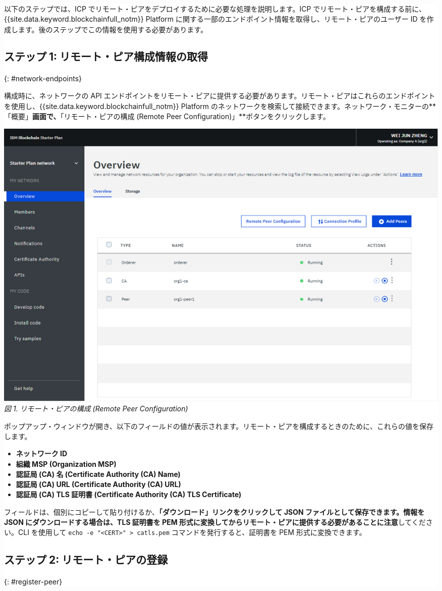 以下のステップでは、ICP でリモート・ピアをデプロイするために必要な処理を説明します。ICP でリモート・ピアを構成する前に、{{site.data.keyword.blockchainfull_notm}} Platform に関する一部のエンドポイント情報を取得し、リモート・ピアのユーザー ID を作成します。後のステップでこの情報を使用する必要があります。

## ステップ 1: リモート・ピア構成情報の取得
{: #network-endpoints}

構成時に、ネットワークの API エンドポイントをリモート・ピアに提供する必要があります。リモート・ピアはこれらのエンドポイントを使用し、{{site.data.keyword.blockchainfull_notm}} Platform のネットワークを検索して接続できます。ネットワーク・モニターの**「概要」**画面で、**「リモート・ピアの構成 (Remote Peer Configuration)」**ボタンをクリックします。

![リモート・ピアの構成 (Remote Peer Configuration)](../images/myresources_starter.png "リモート・ピアの構成 (Remote Peer Configuration)")
*図 1. リモート・ピアの構成 (Remote Peer Configuration)*

ポップアップ・ウィンドウが開き、以下のフィールドの値が表示されます。リモート・ピアを構成するときのために、これらの値を保存します。

  - **ネットワーク ID**
  - **組織 MSP (Organization MSP)**
  - **認証局 (CA) 名 (Certificate Authority (CA) Name)**
  - **認証局 (CA) URL (Certificate Authority (CA) URL)**
  - **認証局 (CA) TLS 証明書 (Certificate Authority (CA) TLS Certificate)**

フィールドは、個別にコピーして貼り付けるか、**「ダウンロード」**リンクをクリックして JSON ファイルとして保存できます。情報を JSON にダウンロードする場合は、TLS 証明書を PEM 形式に変換してからリモート・ピアに提供する必要があることに**注意**してください。CLI を使用して `echo -e "<CERT>" > catls.pem` コマンドを発行すると、証明書を PEM 形式に変換できます。

## ステップ 2: リモート・ピアの登録
{: #register-peer}
